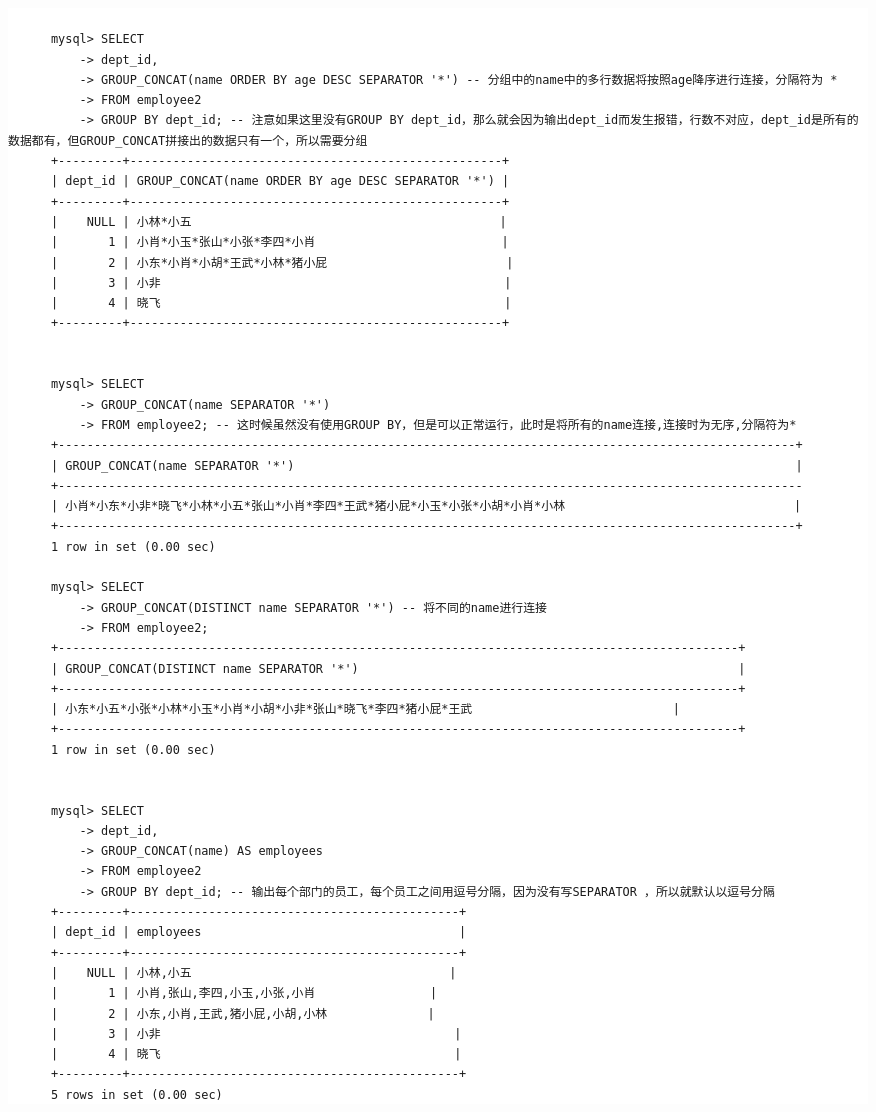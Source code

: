 ```mysql
      
      mysql> SELECT
          -> dept_id,
          -> GROUP_CONCAT(name ORDER BY age DESC SEPARATOR '*') -- 分组中的name中的多行数据将按照age降序进行连接，分隔符为 * 
          -> FROM employee2
          -> GROUP BY dept_id; -- 注意如果这里没有GROUP BY dept_id，那么就会因为输出dept_id而发生报错，行数不对应，dept_id是所有的数据都有，但GROUP_CONCAT拼接出的数据只有一个，所以需要分组
      +---------+----------------------------------------------------+
      | dept_id | GROUP_CONCAT(name ORDER BY age DESC SEPARATOR '*') |
      +---------+----------------------------------------------------+
      |    NULL | 小林*小五                                           |
      |       1 | 小肖*小玉*张山*小张*李四*小肖                          |
      |       2 | 小东*小肖*小胡*王武*小林*猪小屁                         |
      |       3 | 小非                                                |
      |       4 | 晓飞                                                |
      +---------+----------------------------------------------------+
      
      
      mysql> SELECT
          -> GROUP_CONCAT(name SEPARATOR '*') 
          -> FROM employee2; -- 这时候虽然没有使用GROUP BY，但是可以正常运行，此时是将所有的name连接,连接时为无序,分隔符为*
      +-------------------------------------------------------------------------------------------------------+
      | GROUP_CONCAT(name SEPARATOR '*')                                                                      | 
      +--------------------------------------------------------------------------------------------------------
      | 小肖*小东*小非*晓飞*小林*小五*张山*小肖*李四*王武*猪小屁*小玉*小张*小胡*小肖*小林                                | 
      +-------------------------------------------------------------------------------------------------------+
      1 row in set (0.00 sec)
      
      mysql> SELECT
          -> GROUP_CONCAT(DISTINCT name SEPARATOR '*') -- 将不同的name进行连接
          -> FROM employee2;
      +-----------------------------------------------------------------------------------------------+
      | GROUP_CONCAT(DISTINCT name SEPARATOR '*')                                                     |
      +-----------------------------------------------------------------------------------------------+
      | 小东*小五*小张*小林*小玉*小肖*小胡*小非*张山*晓飞*李四*猪小屁*王武                            |
      +-----------------------------------------------------------------------------------------------+
      1 row in set (0.00 sec)
      
      
      mysql> SELECT
          -> dept_id,
          -> GROUP_CONCAT(name) AS employees
          -> FROM employee2
          -> GROUP BY dept_id; -- 输出每个部门的员工，每个员工之间用逗号分隔，因为没有写SEPARATOR ，所以就默认以逗号分隔
      +---------+----------------------------------------------+
      | dept_id | employees                                    |
      +---------+----------------------------------------------+
      |    NULL | 小林,小五                                    |
      |       1 | 小肖,张山,李四,小玉,小张,小肖                |
      |       2 | 小东,小肖,王武,猪小屁,小胡,小林              |
      |       3 | 小非                                         |
      |       4 | 晓飞                                         |
      +---------+----------------------------------------------+
      5 rows in set (0.00 sec)
```